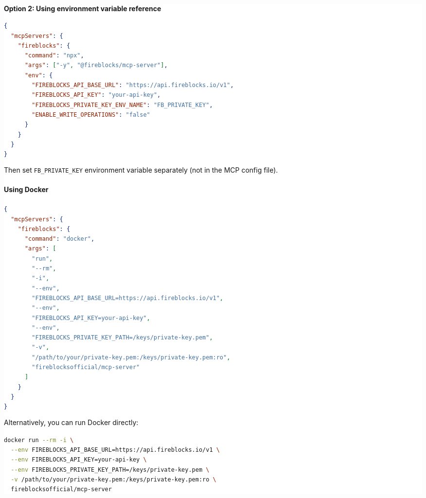 **Option 2: Using environment variable reference**
```json
{
  "mcpServers": {
    "fireblocks": {
      "command": "npx",
      "args": ["-y", "@fireblocks/mcp-server"],
      "env": {
        "FIREBLOCKS_API_BASE_URL": "https://api.fireblocks.io/v1",
        "FIREBLOCKS_API_KEY": "your-api-key",
        "FIREBLOCKS_PRIVATE_KEY_ENV_NAME": "FB_PRIVATE_KEY",
        "ENABLE_WRITE_OPERATIONS": "false"
      }
    }
  }
}
```
Then set `FB_PRIVATE_KEY` environment variable separately (not in the MCP config file).

#### Using Docker

```json
{
  "mcpServers": {
    "fireblocks": {
      "command": "docker",
      "args": [
        "run",
        "--rm",
        "-i",
        "--env",
        "FIREBLOCKS_API_BASE_URL=https://api.fireblocks.io/v1",
        "--env",
        "FIREBLOCKS_API_KEY=your-api-key",
        "--env",
        "FIREBLOCKS_PRIVATE_KEY_PATH=/keys/private-key.pem",
        "-v",
        "/path/to/your/private-key.pem:/keys/private-key.pem:ro",
        "fireblocksofficial/mcp-server"
      ]
    }
  }
}
```

Alternatively, you can run Docker directly:

```bash
docker run --rm -i \
  --env FIREBLOCKS_API_BASE_URL=https://api.fireblocks.io/v1 \
  --env FIREBLOCKS_API_KEY=your-api-key \
  --env FIREBLOCKS_PRIVATE_KEY_PATH=/keys/private-key.pem \
  -v /path/to/your/private-key.pem:/keys/private-key.pem:ro \
  fireblocksofficial/mcp-server
```
